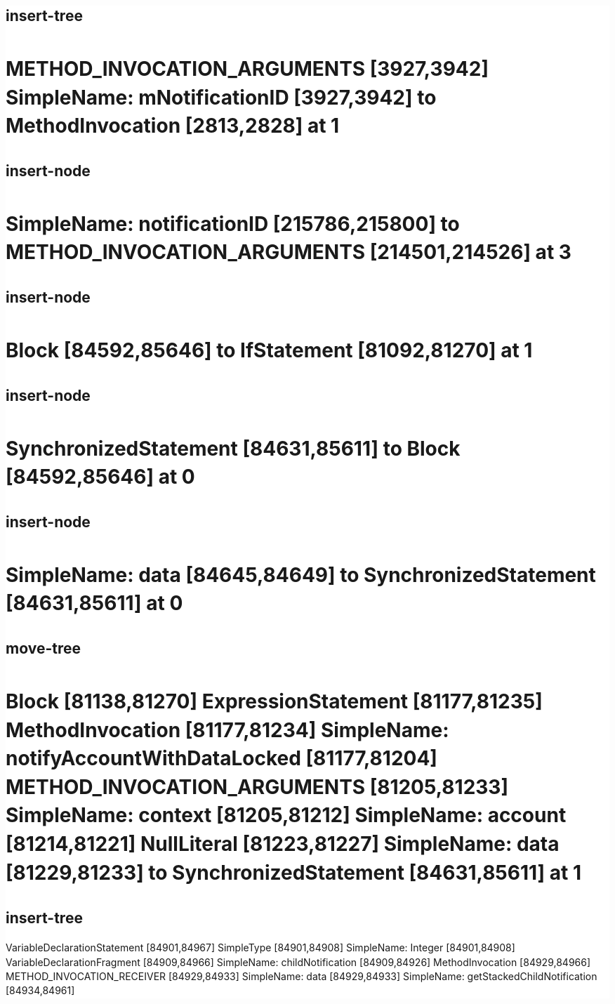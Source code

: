insert-tree
---
METHOD_INVOCATION_ARGUMENTS [3927,3942]
    SimpleName: mNotificationID [3927,3942]
to
MethodInvocation [2813,2828]
at 1
===
insert-node
---
SimpleName: notificationID [215786,215800]
to
METHOD_INVOCATION_ARGUMENTS [214501,214526]
at 3
===
insert-node
---
Block [84592,85646]
to
IfStatement [81092,81270]
at 1
===
insert-node
---
SynchronizedStatement [84631,85611]
to
Block [84592,85646]
at 0
===
insert-node
---
SimpleName: data [84645,84649]
to
SynchronizedStatement [84631,85611]
at 0
===
move-tree
---
Block [81138,81270]
    ExpressionStatement [81177,81235]
        MethodInvocation [81177,81234]
            SimpleName: notifyAccountWithDataLocked [81177,81204]
            METHOD_INVOCATION_ARGUMENTS [81205,81233]
                SimpleName: context [81205,81212]
                SimpleName: account [81214,81221]
                NullLiteral [81223,81227]
                SimpleName: data [81229,81233]
to
SynchronizedStatement [84631,85611]
at 1
===
insert-tree
---
VariableDeclarationStatement [84901,84967]
    SimpleType [84901,84908]
        SimpleName: Integer [84901,84908]
    VariableDeclarationFragment [84909,84966]
        SimpleName: childNotification [84909,84926]
        MethodInvocation [84929,84966]
            METHOD_INVOCATION_RECEIVER [84929,84933]
                SimpleName: data [84929,84933]
            SimpleName: getStackedChildNotification [84934,84961]